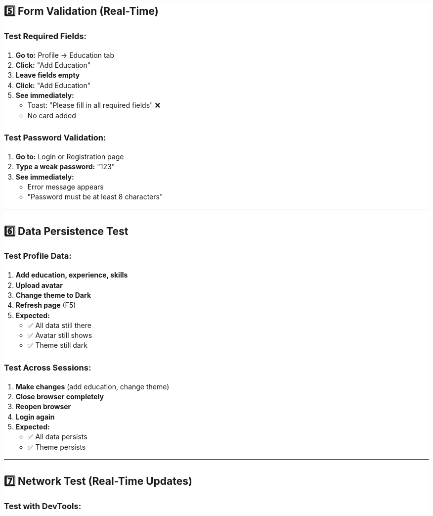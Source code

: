 
## 5️⃣ Form Validation (Real-Time)

### **Test Required Fields:**

1. **Go to:** Profile → Education tab
2. **Click:** "Add Education"
3. **Leave fields empty**
4. **Click:** "Add Education"
5. **See immediately:**
   - Toast: "Please fill in all required fields" ❌
   - No card added

### **Test Password Validation:**

1. **Go to:** Login or Registration page
2. **Type a weak password:** "123"
3. **See immediately:**
   - Error message appears
   - "Password must be at least 8 characters"

---

## 6️⃣ Data Persistence Test

### **Test Profile Data:**

1. **Add education, experience, skills**
2. **Upload avatar**
3. **Change theme to Dark**
4. **Refresh page** (F5)
5. **Expected:**
   - ✅ All data still there
   - ✅ Avatar still shows
   - ✅ Theme still dark

### **Test Across Sessions:**

1. **Make changes** (add education, change theme)
2. **Close browser completely**
3. **Reopen browser**
4. **Login again**
5. **Expected:**
   - ✅ All data persists
   - ✅ Theme persists

---

## 7️⃣ Network Test (Real-Time Updates)

### **Test with DevTools:**
